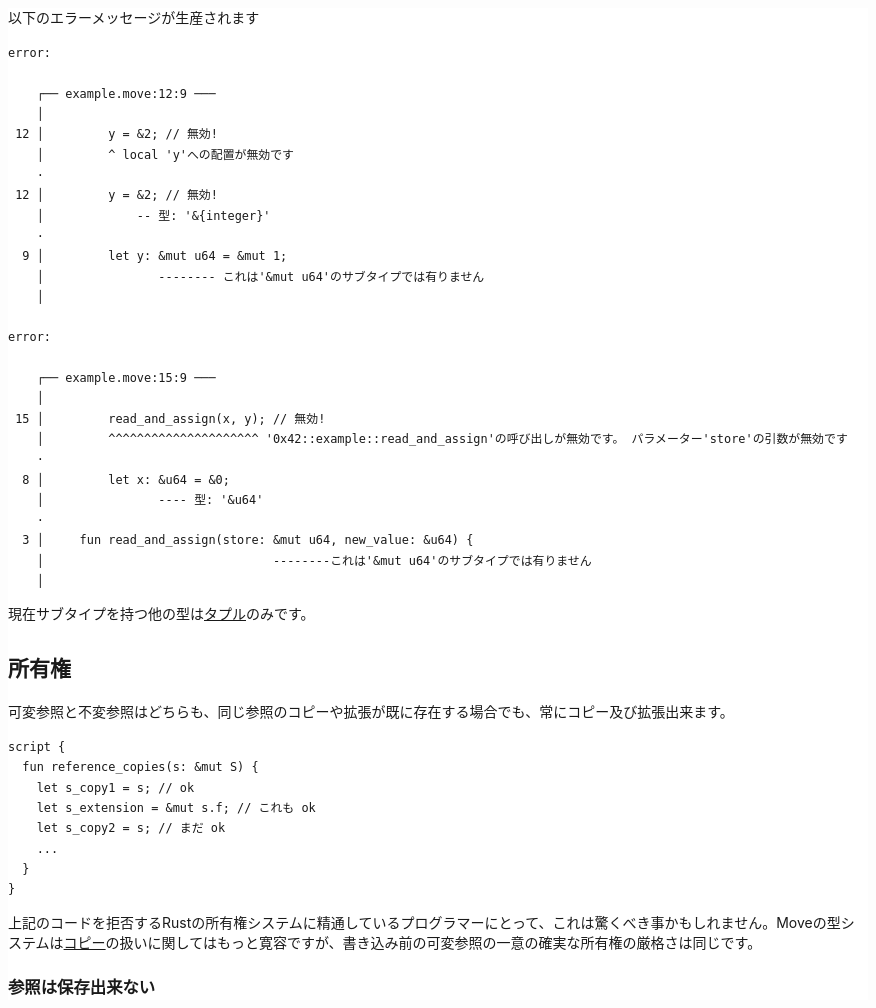 以下のエラーメッセージが生産されます

```text
error:

    ┌── example.move:12:9 ───
    │
 12 │         y = &2; // 無効!
    │         ^ local 'y'への配置が無効です
    ·
 12 │         y = &2; // 無効!
    │             -- 型: '&{integer}'
    ·
  9 │         let y: &mut u64 = &mut 1;
    │                -------- これは'&mut u64'のサブタイプでは有りません
    │

error:

    ┌── example.move:15:9 ───
    │
 15 │         read_and_assign(x, y); // 無効!
    │         ^^^^^^^^^^^^^^^^^^^^^ '0x42::example::read_and_assign'の呼び出しが無効です。 パラメーター'store'の引数が無効です
    ·
  8 │         let x: &u64 = &0;
    │                ---- 型: '&u64'
    ·
  3 │     fun read_and_assign(store: &mut u64, new_value: &u64) {
    │                                --------これは'&mut u64'のサブタイプでは有りません
    │
```

現在サブタイプを持つ他の型は[タプル](./tuples.md)のみです。

## 所有権

可変参照と不変参照はどちらも、同じ参照のコピーや拡張が既に存在する場合でも、常にコピー及び拡張出来ます。

```move
script {
  fun reference_copies(s: &mut S) {
    let s_copy1 = s; // ok
    let s_extension = &mut s.f; // これも ok
    let s_copy2 = s; // まだ ok
    ...
  }
}
```

上記のコードを拒否するRustの所有権システムに精通しているプログラマーにとって、これは驚くべき事かもしれません。Moveの型システムは[コピー](./variables.md#move-and-copy)の扱いに関してはもっと寛容ですが、書き込み前の可変参照の一意の確実な所有権の厳格さは同じです。

### 参照は保存出来ない
